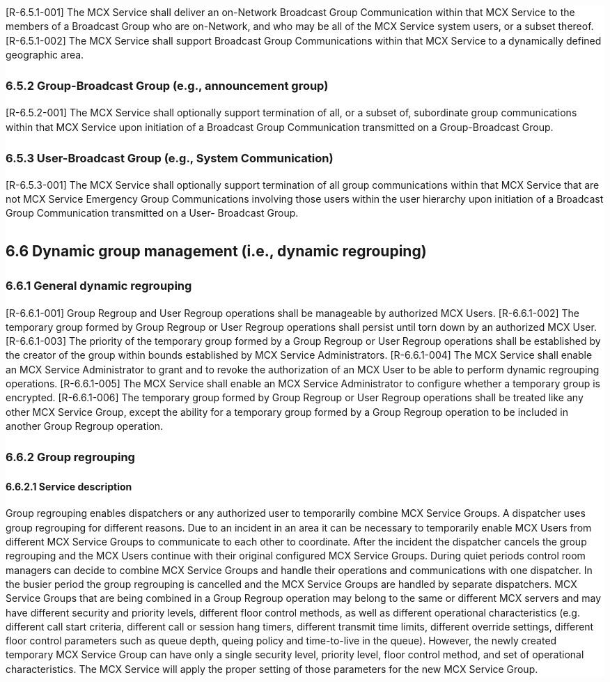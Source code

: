 [R-6.5.1-001] The MCX Service shall deliver an on-Network Broadcast Group
Communication within that MCX Service to the members of a Broadcast Group who
are on-Network, and who may be all of the MCX Service system users, or a
subset thereof.
[R-6.5.1-002] The MCX Service shall support Broadcast Group Communications
within that MCX Service to a dynamically defined geographic area.
### 6.5.2 Group-Broadcast Group (e.g., announcement group)
[R-6.5.2-001] The MCX Service shall optionally support termination of all, or
a subset of, subordinate group communications within that MCX Service upon
initiation of a Broadcast Group Communication transmitted on a Group-Broadcast
Group.
### 6.5.3 User-Broadcast Group (e.g., System Communication)
[R-6.5.3-001] The MCX Service shall optionally support termination of all
group communications within that MCX Service that are not MCX Service
Emergency Group Communications involving those users within the user hierarchy
upon initiation of a Broadcast Group Communication transmitted on a User-
Broadcast Group.
## 6.6 Dynamic group management (i.e., dynamic regrouping)
### 6.6.1 General dynamic regrouping
[R-6.6.1-001] Group Regroup and User Regroup operations shall be manageable by
authorized MCX Users.
[R-6.6.1-002] The temporary group formed by Group Regroup or User Regroup
operations shall persist until torn down by an authorized MCX User.
[R-6.6.1-003] The priority of the temporary group formed by a Group Regroup or
User Regroup operations shall be established by the creator of the group
within bounds established by MCX Service Administrators.
[R-6.6.1-004] The MCX Service shall enable an MCX Service Administrator to
grant and to revoke the authorization of an MCX User to be able to perform
dynamic regrouping operations.
[R-6.6.1-005] The MCX Service shall enable an MCX Service Administrator to
configure whether a temporary group is encrypted.
[R-6.6.1-006] The temporary group formed by Group Regroup or User Regroup
operations shall be treated like any other MCX Service Group, except the
ability for a temporary group formed by a Group Regroup operation to be
included in another Group Regroup operation.
### 6.6.2 Group regrouping
#### 6.6.2.1 Service description
Group regrouping enables dispatchers or any authorized user to temporarily
combine MCX Service Groups. A dispatcher uses group regrouping for different
reasons.
Due to an incident in an area it can be necessary to temporarily enable MCX
Users from different MCX Service Groups to communicate to each other to
coordinate. After the incident the dispatcher cancels the group regrouping and
the MCX Users continue with their original configured MCX Service Groups.
During quiet periods control room managers can decide to combine MCX Service
Groups and handle their operations and communications with one dispatcher. In
the busier period the group regrouping is cancelled and the MCX Service Groups
are handled by separate dispatchers.
MCX Service Groups that are being combined in a Group Regroup operation may
belong to the same or different MCX servers and may have different security
and priority levels, different floor control methods, as well as different
operational characteristics (e.g. different call start criteria, different
call or session hang timers, different transmit time limits, different
override settings, different floor control parameters such as queue depth,
queing policy and time-to-live in the queue). However, the newly created
temporary MCX Service Group can have only a single security level, priority
level, floor control method, and set of operational characteristics. The MCX
Service will apply the proper setting of those parameters for the new MCX
Service Group.